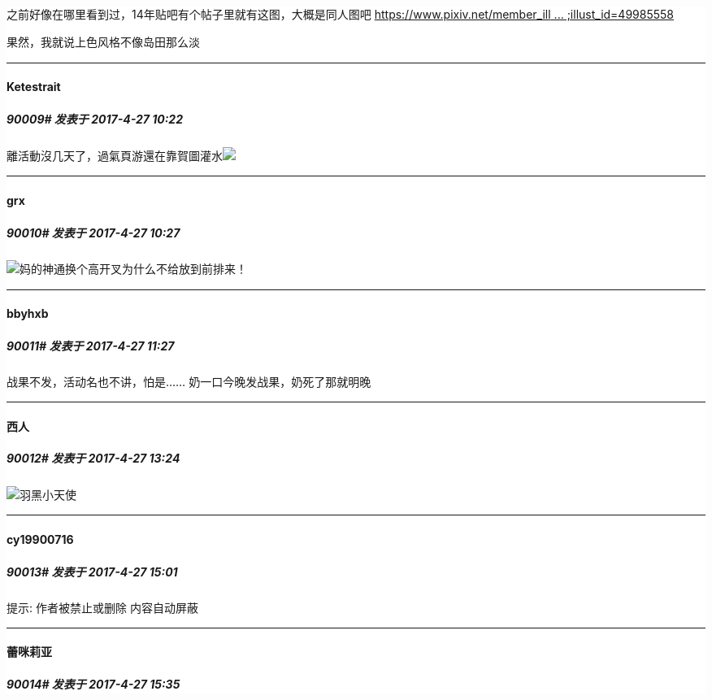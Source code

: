 之前好像在哪里看到过，14年贴吧有个帖子里就有这图，大概是同人图吧</blockquote>
[https://www.pixiv.net/member_ill ... ;illust_id=49985558](https://www.pixiv.net/member_illust.php?mode=medium&amp;illust_id=49985558)

果然，我就说上色风格不像岛田那么淡


*****

####  Ketestrait  
##### 90009#       发表于 2017-4-27 10:22


離活動沒几天了，過氣頁游還在靠賀圖灌水<img src="https://static.saraba1st.com/image/smiley/face/114.gif" referrerpolicy="no-referrer">


*****

####  grx  
##### 90010#       发表于 2017-4-27 10:27


<img src="https://static.saraba1st.com/image/smiley/face2017/001.png" referrerpolicy="no-referrer">妈的神通换个高开叉为什么不给放到前排来！


*****

####  bbyhxb  
##### 90011#       发表于 2017-4-27 11:27


战果不发，活动名也不讲，怕是……
奶一口今晚发战果，奶死了那就明晚


*****

####  西人  
##### 90012#       发表于 2017-4-27 13:24


<img src="https://static.saraba1st.com/image/smiley/face2017/034.png" referrerpolicy="no-referrer">羽黑小天使


*****

####  cy19900716  
##### 90013#       发表于 2017-4-27 15:01

提示: 作者被禁止或删除 内容自动屏蔽


*****

####  蕾咪莉亚  
##### 90014#       发表于 2017-4-27 15:35
